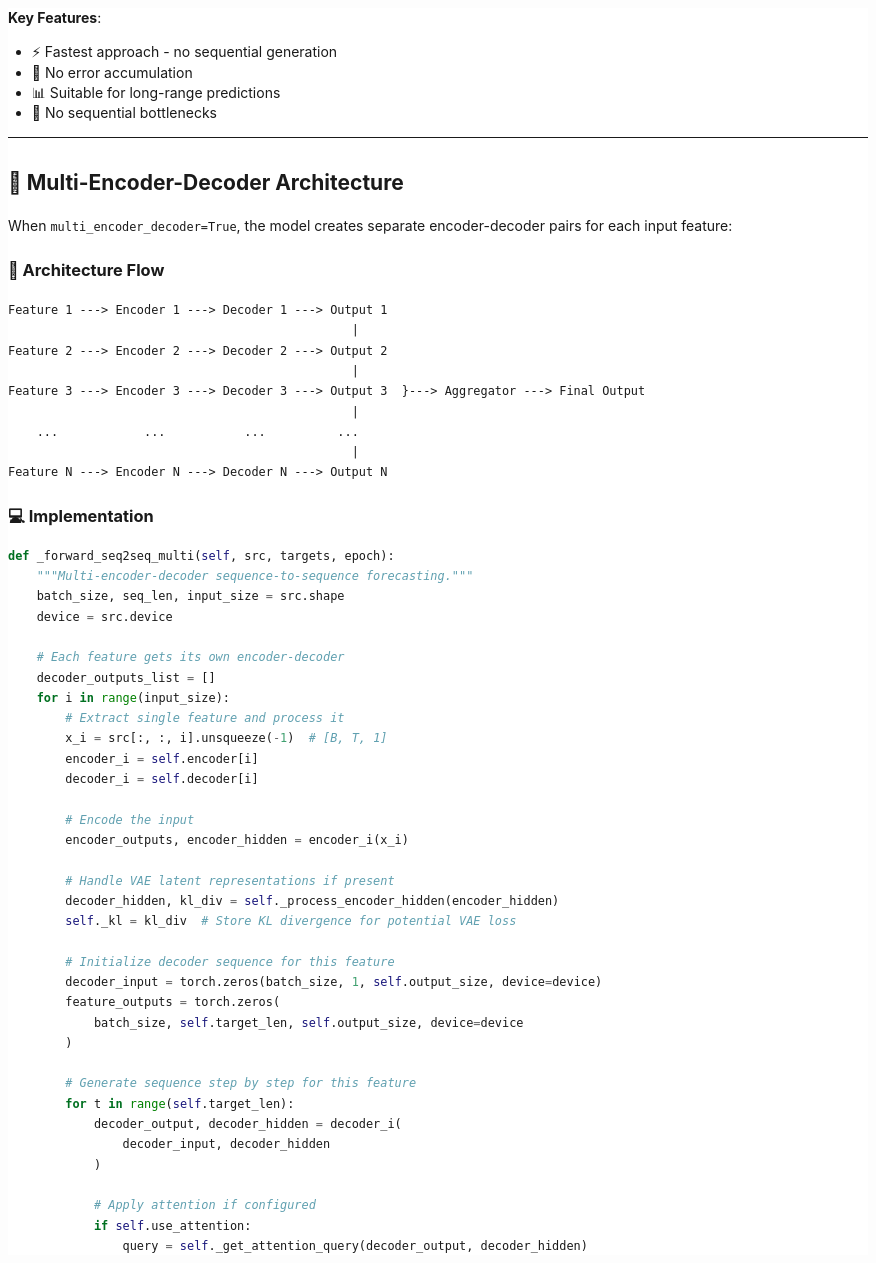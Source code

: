**Key Features**:
- ⚡ Fastest approach - no sequential generation
- 🎯 No error accumulation
- 📊 Suitable for long-range predictions
- 🔄 No sequential bottlenecks

---

## 🔀 Multi-Encoder-Decoder Architecture

When `multi_encoder_decoder=True`, the model creates separate encoder-decoder pairs for each input feature:

### 🔄 Architecture Flow

```
Feature 1 ---> Encoder 1 ---> Decoder 1 ---> Output 1
                                                |
Feature 2 ---> Encoder 2 ---> Decoder 2 ---> Output 2
                                                |
Feature 3 ---> Encoder 3 ---> Decoder 3 ---> Output 3  }---> Aggregator ---> Final Output
                                                |
    ...            ...           ...          ...
                                                |
Feature N ---> Encoder N ---> Decoder N ---> Output N
```

### 💻 Implementation

```python
def _forward_seq2seq_multi(self, src, targets, epoch):
    """Multi-encoder-decoder sequence-to-sequence forecasting."""
    batch_size, seq_len, input_size = src.shape
    device = src.device

    # Each feature gets its own encoder-decoder
    decoder_outputs_list = []
    for i in range(input_size):
        # Extract single feature and process it
        x_i = src[:, :, i].unsqueeze(-1)  # [B, T, 1]
        encoder_i = self.encoder[i]
        decoder_i = self.decoder[i]

        # Encode the input
        encoder_outputs, encoder_hidden = encoder_i(x_i)

        # Handle VAE latent representations if present
        decoder_hidden, kl_div = self._process_encoder_hidden(encoder_hidden)
        self._kl = kl_div  # Store KL divergence for potential VAE loss

        # Initialize decoder sequence for this feature
        decoder_input = torch.zeros(batch_size, 1, self.output_size, device=device)
        feature_outputs = torch.zeros(
            batch_size, self.target_len, self.output_size, device=device
        )

        # Generate sequence step by step for this feature
        for t in range(self.target_len):
            decoder_output, decoder_hidden = decoder_i(
                decoder_input, decoder_hidden
            )

            # Apply attention if configured
            if self.use_attention:
                query = self._get_attention_query(decoder_output, decoder_hidden)
```